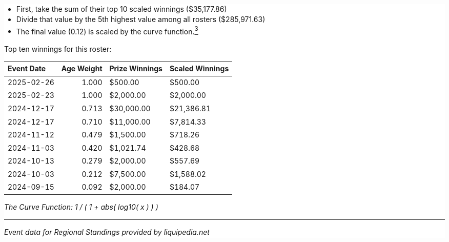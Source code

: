 - First, take the sum of their top 10 scaled winnings ($35,177.86)
- Divide that value by the 5th highest value among all rosters ($285,971.63)
- The final value (0.12) is scaled by the curve function.[<sup>3</sup>](#curveFunction)

Top ten winnings for this roster:<br />

| Event Date | Age Weight | Prize Winnings | Scaled Winnings |
| :- | -: | :- | :- |
| 2025-02-26 |      1.000 | $500.00        | $500.00         |
| 2025-02-23 |      1.000 | $2,000.00      | $2,000.00       |
| 2024-12-17 |      0.713 | $30,000.00     | $21,386.81      |
| 2024-12-17 |      0.710 | $11,000.00     | $7,814.33       |
| 2024-11-12 |      0.479 | $1,500.00      | $718.26         |
| 2024-11-03 |      0.420 | $1,021.74      | $428.68         |
| 2024-10-13 |      0.279 | $2,000.00      | $557.69         |
| 2024-10-03 |      0.212 | $7,500.00      | $1,588.02       |
| 2024-09-15 |      0.092 | $2,000.00      | $184.07         |


<span id="curveFunction"></span>_The Curve Function: 1 / ( 1 + abs( log10( x ) ) )_<br />

---
_Event data for Regional Standings provided by liquipedia.net_<br />
